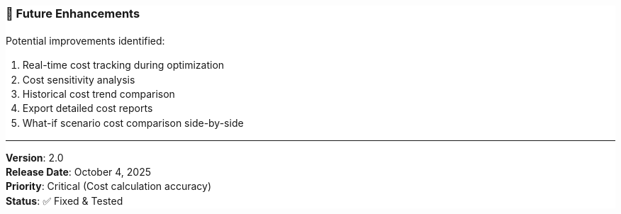 ### 🎯 Future Enhancements

Potential improvements identified:
1. Real-time cost tracking during optimization
2. Cost sensitivity analysis
3. Historical cost trend comparison
4. Export detailed cost reports
5. What-if scenario cost comparison side-by-side

---

**Version**: 2.0  
**Release Date**: October 4, 2025  
**Priority**: Critical (Cost calculation accuracy)  
**Status**: ✅ Fixed & Tested
